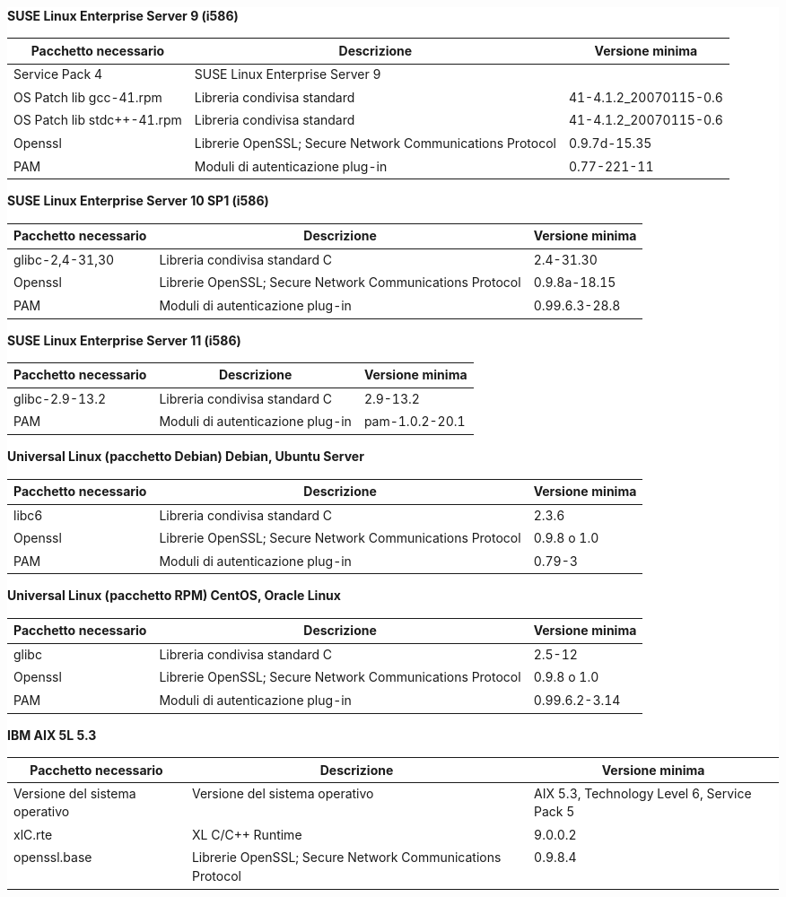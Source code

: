  **SUSE Linux Enterprise Server 9 (i586)**  

|Pacchetto necessario|Descrizione|Versione minima|  
|----------------------|-----------------|---------------------|  
|Service Pack 4|SUSE Linux Enterprise Server 9||  
|OS Patch lib gcc-41.rpm|Libreria condivisa standard|41-4.1.2_20070115-0.6|  
|OS Patch lib stdc++-41.rpm|Libreria condivisa standard|41-4.1.2_20070115-0.6|  
|Openssl|Librerie OpenSSL; Secure Network Communications Protocol|0.9.7d-15.35|  
|PAM|Moduli di autenticazione plug-in|0.77-221-11|  

 **SUSE Linux Enterprise Server 10 SP1 (i586)**  

|Pacchetto necessario|Descrizione|Versione minima|  
|----------------------|-----------------|---------------------|  
|glibc-2,4-31,30|Libreria condivisa standard C|2.4-31.30|  
|Openssl|Librerie OpenSSL; Secure Network Communications Protocol|0.9.8a-18.15|  
|PAM|Moduli di autenticazione plug-in|0.99.6.3-28.8|  

 **SUSE Linux Enterprise Server 11 (i586)**  

|Pacchetto necessario|Descrizione|Versione minima|  
|----------------------|-----------------|---------------------|  
|glibc-2.9-13.2|Libreria condivisa standard C|2.9-13.2|  
|PAM|Moduli di autenticazione plug-in|pam-1.0.2-20.1|  

 **Universal Linux (pacchetto Debian) Debian, Ubuntu Server**  

|Pacchetto necessario|Descrizione|Versione minima|  
|----------------------|-----------------|---------------------|  
|libc6|Libreria condivisa standard C|2.3.6|  
|Openssl|Librerie OpenSSL; Secure Network Communications Protocol|0.9.8 o 1.0|  
|PAM|Moduli di autenticazione plug-in|0.79-3|  

 **Universal Linux (pacchetto RPM) CentOS, Oracle Linux**  

|Pacchetto necessario|Descrizione|Versione minima|  
|----------------------|-----------------|---------------------|  
|glibc|Libreria condivisa standard C|2.5-12|  
|Openssl|Librerie OpenSSL; Secure Network Communications Protocol|0.9.8 o 1.0|  
|PAM|Moduli di autenticazione plug-in|0.99.6.2-3.14|  

 **IBM AIX 5L 5.3**  

|Pacchetto necessario|Descrizione|Versione minima|  
|----------------------|-----------------|---------------------|  
|Versione del sistema operativo|Versione del sistema operativo|AIX 5.3, Technology Level 6, Service Pack 5|  
|xlC.rte|XL C/C++ Runtime|9.0.0.2|  
|openssl.base|Librerie OpenSSL; Secure Network Communications Protocol|0.9.8.4|  
